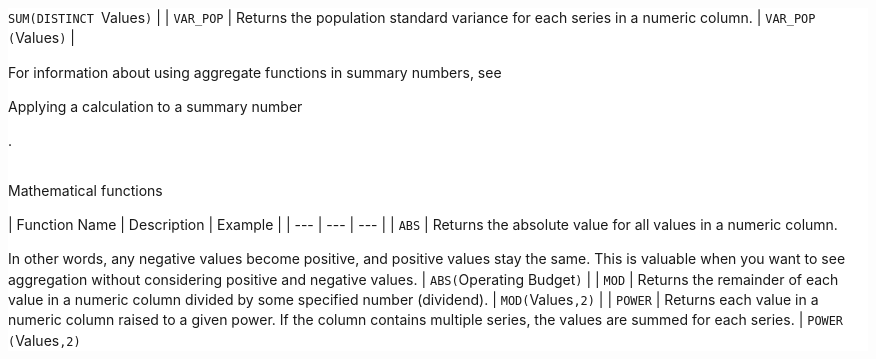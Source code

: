 `SUM(DISTINCT `Values`)`
 |
|
`VAR_POP`
 |
 Returns the population standard variance for each series in a numeric column.
  |
`VAR_POP(`Values`)`
 |

For information about using aggregate functions in summary numbers, see

Applying a calculation to a summary number

.

##
 Mathematical functions


|
 Function Name
  |
 Description
  |
 Example
  |
| --- | --- | --- |
|
`ABS`
 |
 Returns the absolute value for all values in a numeric column.


 In other words, any negative values become positive, and positive values stay the same. This is valuable when you want to see aggregation without considering positive and negative values.
  |
`ABS(`Operating Budget`)`
 |
|
`MOD`
 |
 Returns the remainder of each value in a numeric column divided by some specified number (dividend).
  |
`MOD(`Values`,2)`
 |
|
`POWER`
 |
 Returns each value in a numeric column raised to a given power. If the column contains multiple series, the values are summed for each series.
  |
`POWER(`Values`,2)`